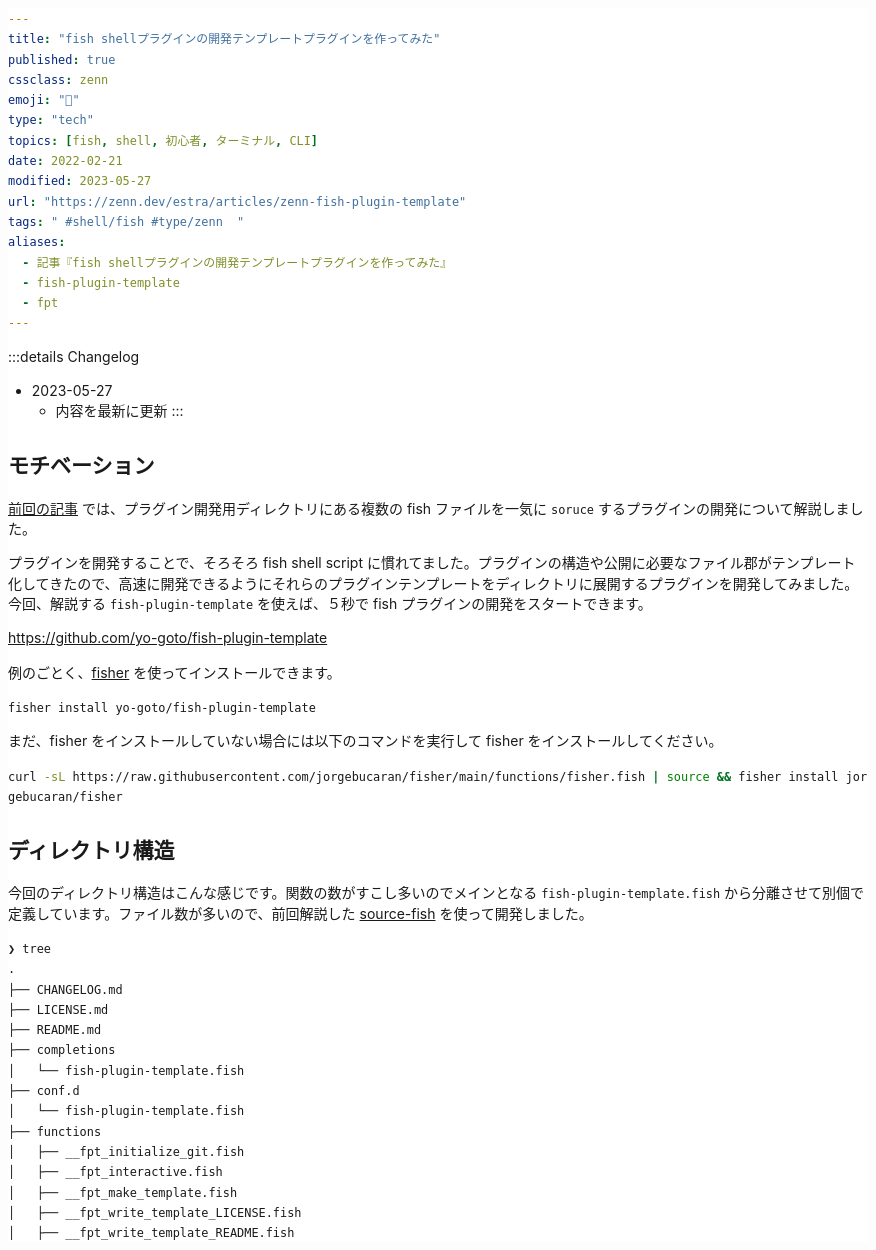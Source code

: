 ```yaml
---
title: "fish shellプラグインの開発テンプレートプラグインを作ってみた"
published: true
cssclass: zenn
emoji: "🍤"
type: "tech"
topics: [fish, shell, 初心者, ターミナル, CLI]
date: 2022-02-21
modified: 2023-05-27
url: "https://zenn.dev/estra/articles/zenn-fish-plugin-template"
tags: " #shell/fish #type/zenn  "
aliases:
  - 記事『fish shellプラグインの開発テンプレートプラグインを作ってみた』
  - fish-plugin-template
  - fpt
---
```


:::details Changelog
- 2023-05-27
    - 内容を最新に更新
:::

## モチベーション

[前回の記事](https://zenn.dev/estra/articles/zenn-source-fish-plugin) では、プラグイン開発用ディレクトリにある複数の fish ファイルを一気に `soruce` するプラグインの開発について解説しました。

プラグインを開発することで、そろそろ fish shell script に慣れてました。プラグインの構造や公開に必要なファイル郡がテンプレート化してきたので、高速に開発できるようにそれらのプラグインテンプレートをディレクトリに展開するプラグインを開発してみました。今回、解説する `fish-plugin-template` を使えば、５秒で fish プラグインの開発をスタートできます。

https://github.com/yo-goto/fish-plugin-template

例のごとく、[fisher](https://github.com/jorgebucaran/fisher) を使ってインストールできます。

```console
fisher install yo-goto/fish-plugin-template
```

まだ、fisher をインストールしていない場合には以下のコマンドを実行して fisher をインストールしてください。

```sh
curl -sL https://raw.githubusercontent.com/jorgebucaran/fisher/main/functions/fisher.fish | source && fisher install jorgebucaran/fisher
```

## ディレクトリ構造

今回のディレクトリ構造はこんな感じです。関数の数がすこし多いのでメインとなる `fish-plugin-template.fish` から分離させて別個で定義しています。ファイル数が多いので、前回解説した [source-fish](https://github.com/yo-goto/source-fish) を使って開発しました。

```shell
❯ tree
.
├── CHANGELOG.md
├── LICENSE.md
├── README.md
├── completions
│   └── fish-plugin-template.fish
├── conf.d
│   └── fish-plugin-template.fish
├── functions
│   ├── __fpt_initialize_git.fish
│   ├── __fpt_interactive.fish
│   ├── __fpt_make_template.fish
│   ├── __fpt_write_template_LICENSE.fish
│   ├── __fpt_write_template_README.fish
```